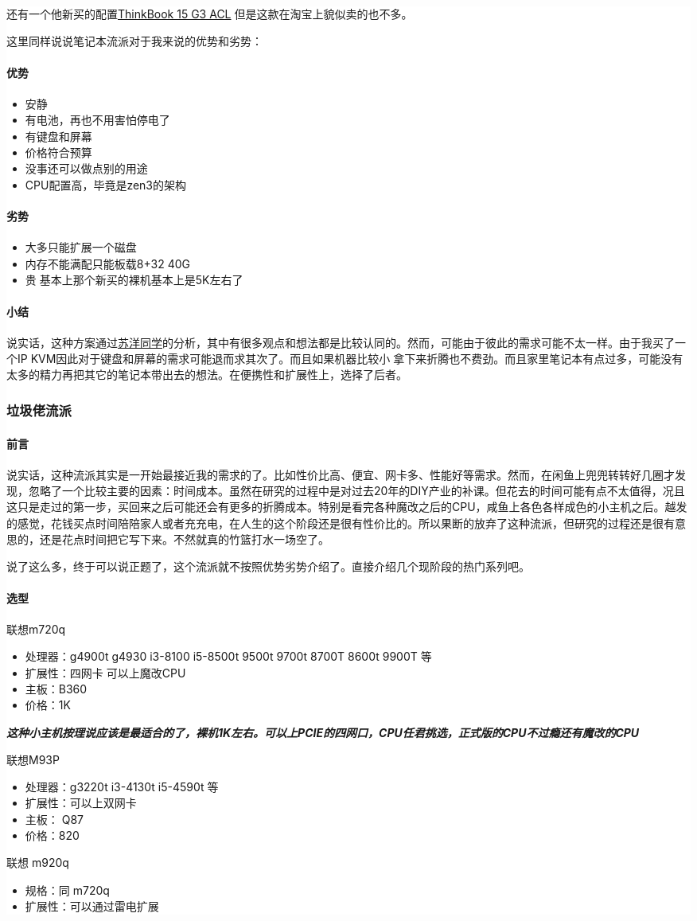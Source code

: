 还有一个他新买的配置[ThinkBook 15 G3 ACL](https://psref.lenovo.com/Detail/ThinkBook/ThinkBook_15_G3_ACL?M=21A4004UHH) 但是这款在淘宝上貌似卖的也不多。

这里同样说说笔记本流派对于我来说的优势和劣势：

#### 优势

- 安静
- 有电池，再也不用害怕停电了
- 有键盘和屏幕
- 价格符合预算
- 没事还可以做点别的用途
- CPU配置高，毕竟是zen3的架构

#### 劣势

- 大多只能扩展一个磁盘
- 内存不能满配只能板载8+32 40G
- 贵 基本上那个新买的裸机基本上是5K左右了

#### 小结

说实话，这种方案通过[苏洋同学](https://soulteary.com)的分析，其中有很多观点和想法都是比较认同的。然而，可能由于彼此的需求可能不太一样。由于我买了一个IP KVM因此对于键盘和屏幕的需求可能退而求其次了。而且如果机器比较小 拿下来折腾也不费劲。而且家里笔记本有点过多，可能没有太多的精力再把其它的笔记本带出去的想法。在便携性和扩展性上，选择了后者。

### 垃圾佬流派

#### 前言

说实话，这种流派其实是一开始最接近我的需求的了。比如性价比高、便宜、网卡多、性能好等需求。然而，在闲鱼上兜兜转转好几圈才发现，忽略了一个比较主要的因素：时间成本。虽然在研究的过程中是对过去20年的DIY产业的补课。但花去的时间可能有点不太值得，况且这只是走过的第一步，买回来之后可能还会有更多的折腾成本。特别是看完各种魔改之后的CPU，咸鱼上各色各样成色的小主机之后。越发的感觉，花钱买点时间陪陪家人或者充充电，在人生的这个阶段还是很有性价比的。所以果断的放弃了这种流派，但研究的过程还是很有意思的，还是花点时间把它写下来。不然就真的竹篮打水一场空了。

说了这么多，终于可以说正题了，这个流派就不按照优势劣势介绍了。直接介绍几个现阶段的热门系列吧。

#### 选型

联想m720q

- 处理器：g4900t g4930 i3-8100 i5-8500t 9500t 9700t  8700T 8600t  9900T 等
- 扩展性：四网卡 可以上魔改CPU 
- 主板：B360
- 价格：1K 

***这种小主机按理说应该是最适合的了，裸机1K左右。可以上PCIE的四网口，CPU任君挑选，正式版的CPU不过瘾还有魔改的CPU***

联想M93P

- 处理器：g3220t i3-4130t i5-4590t 等
- 扩展性：可以上双网卡
- 主板： Q87
- 价格：820

联想 m920q

- 规格：同 m720q 
- 扩展性：可以通过雷电扩展
